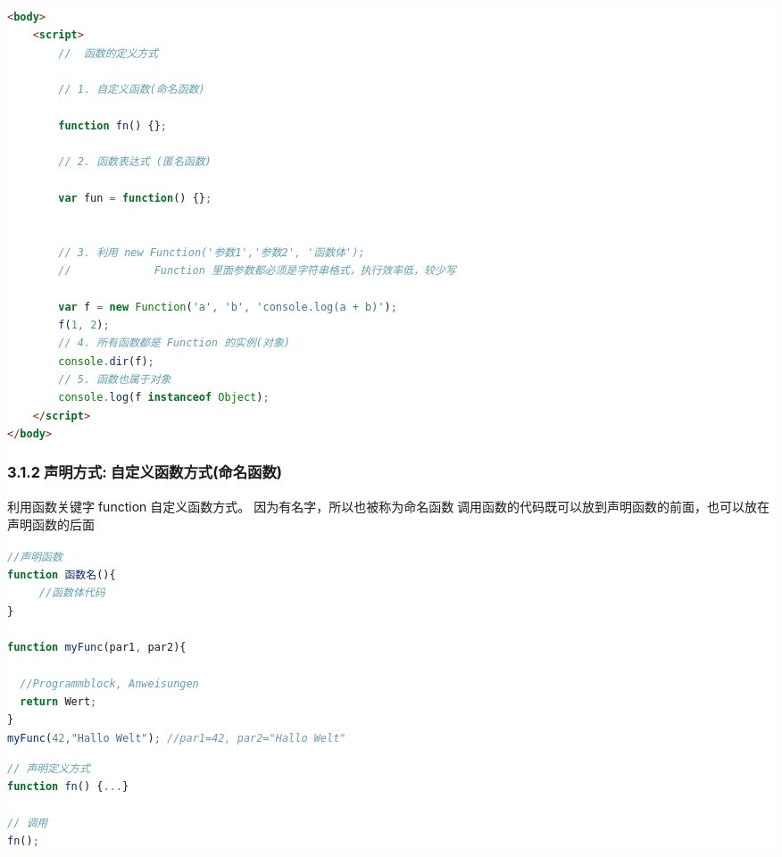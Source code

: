 ```html
<body>
    <script>
        //  函数的定义方式

        // 1. 自定义函数(命名函数) 

        function fn() {};

        // 2. 函数表达式 (匿名函数)

        var fun = function() {};


        // 3. 利用 new Function('参数1','参数2', '函数体');
		//             Function 里面参数都必须是字符串格式，执行效率低，较少写

        var f = new Function('a', 'b', 'console.log(a + b)');
        f(1, 2);
        // 4. 所有函数都是 Function 的实例(对象)
        console.dir(f);
        // 5. 函数也属于对象
        console.log(f instanceof Object);
    </script>
</body>

```



### 3.1.2 声明方式: 自定义函数方式(命名函数)

利用函数关键字 function 自定义函数方式。
因为有名字，所以也被称为命名函数
调用函数的代码既可以放到声明函数的前面，也可以放在声明函数的后面

```js
//声明函数
function 函数名(){
     //函数体代码
}

function myFunc(par1, par2){

  //Programmblock, Anweisungen
  return Wert;
}
myFunc(42,"Hallo Welt"); //par1=42, par2="Hallo Welt"
```

```js
// 声明定义方式
function fn() {...}

// 调用  
fn();  


```
